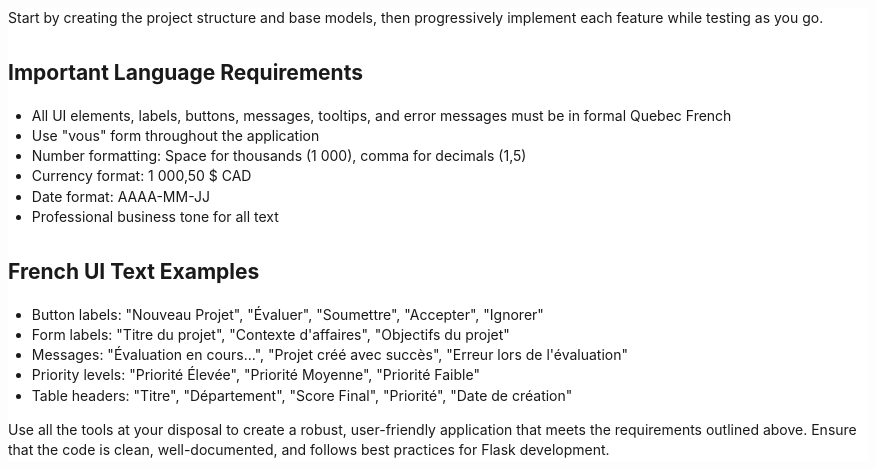 Start by creating the project structure and base models, then progressively implement each feature while testing as you go.

## **Important Language Requirements**

- All UI elements, labels, buttons, messages, tooltips, and error messages must be in formal Quebec French
- Use "vous" form throughout the application
- Number formatting: Space for thousands (1 000), comma for decimals (1,5)
- Currency format: 1 000,50 $ CAD
- Date format: AAAA-MM-JJ
- Professional business tone for all text

## **French UI Text Examples**

- Button labels: "Nouveau Projet", "Évaluer", "Soumettre", "Accepter", "Ignorer"
- Form labels: "Titre du projet", "Contexte d'affaires", "Objectifs du projet"
- Messages: "Évaluation en cours...", "Projet créé avec succès", "Erreur lors de l'évaluation"
- Priority levels: "Priorité Élevée", "Priorité Moyenne", "Priorité Faible"
- Table headers: "Titre", "Département", "Score Final", "Priorité", "Date de création"

Use all the tools at your disposal to create a robust, user-friendly application that meets the requirements outlined above. Ensure that the code is clean, well-documented, and follows best practices for Flask development.

